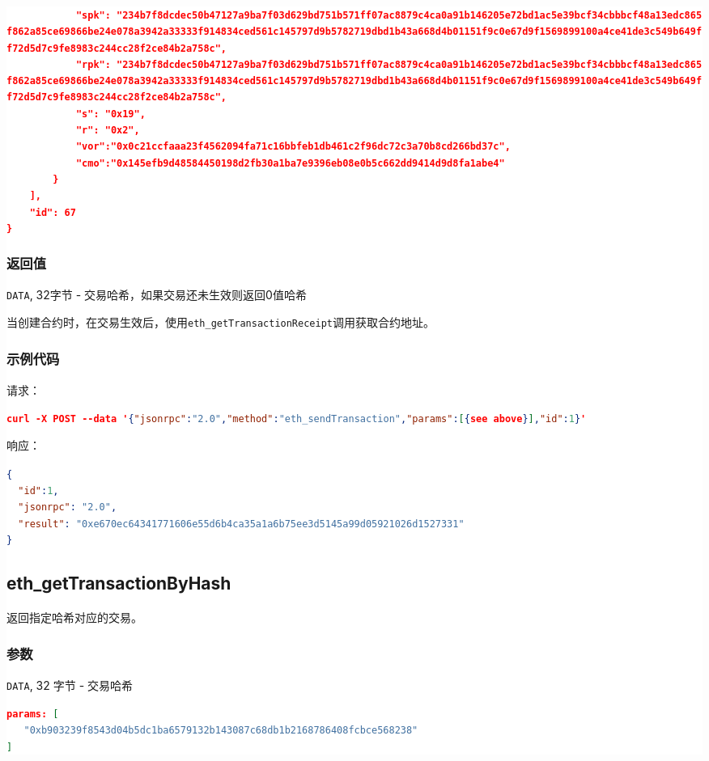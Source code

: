 ```json
            "spk": "234b7f8dcdec50b47127a9ba7f03d629bd751b571ff07ac8879c4ca0a91b146205e72bd1ac5e39bcf34cbbbcf48a13edc865f862a85ce69866be24e078a3942a33333f914834ced561c145797d9b5782719dbd1b43a668d4b01151f9c0e67d9f1569899100a4ce41de3c549b649ff72d5d7c9fe8983c244cc28f2ce84b2a758c",
            "rpk": "234b7f8dcdec50b47127a9ba7f03d629bd751b571ff07ac8879c4ca0a91b146205e72bd1ac5e39bcf34cbbbcf48a13edc865f862a85ce69866be24e078a3942a33333f914834ced561c145797d9b5782719dbd1b43a668d4b01151f9c0e67d9f1569899100a4ce41de3c549b649ff72d5d7c9fe8983c244cc28f2ce84b2a758c",
            "s": "0x19",
            "r": "0x2",
            "vor":"0x0c21ccfaaa23f4562094fa71c16bbfeb1db461c2f96dc72c3a70b8cd266bd37c",
            "cmo":"0x145efb9d48584450198d2fb30a1ba7e9396eb08e0b5c662dd9414d9d8fa1abe4"
        }
    ],
    "id": 67
}
```

### 返回值

`DATA`, 32字节 - 交易哈希，如果交易还未生效则返回0值哈希

当创建合约时，在交易生效后，使用`eth_getTransactionReceipt`调用获取合约地址。

### 示例代码

请求：

```json
curl -X POST --data '{"jsonrpc":"2.0","method":"eth_sendTransaction","params":[{see above}],"id":1}'
```

响应：

```json
{
  "id":1,
  "jsonrpc": "2.0",
  "result": "0xe670ec64341771606e55d6b4ca35a1a6b75ee3d5145a99d05921026d1527331"
}
```

## eth_getTransactionByHash

返回指定哈希对应的交易。

### 参数

`DATA`, 32 字节 - 交易哈希

```json
params: [
   "0xb903239f8543d04b5dc1ba6579132b143087c68db1b2168786408fcbce568238"
]
```
